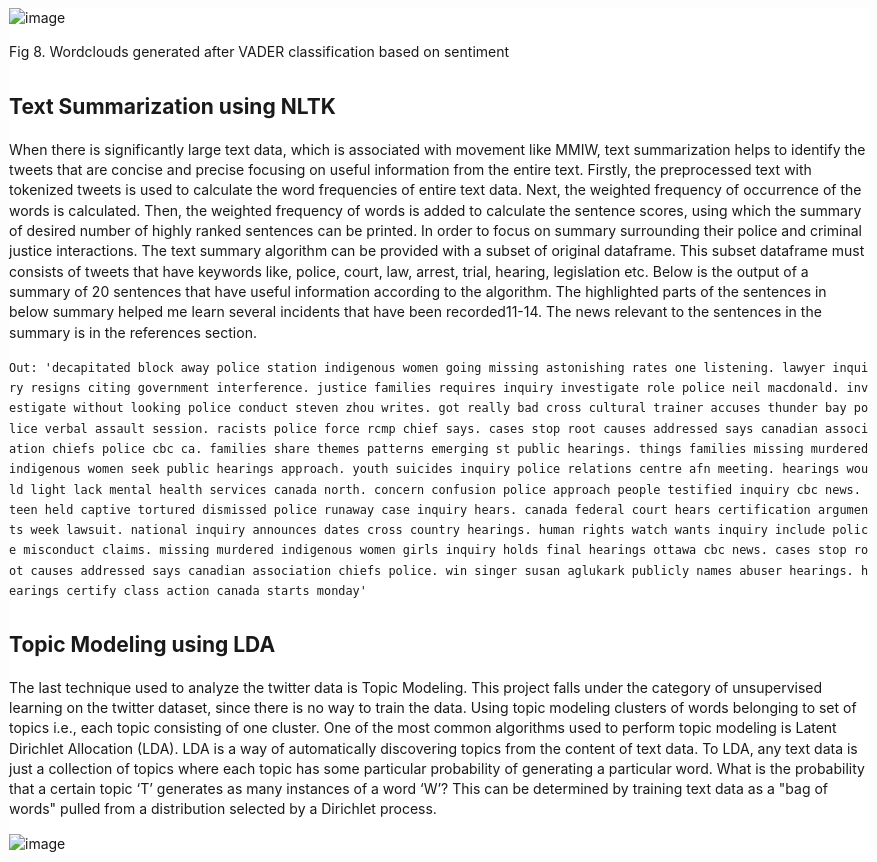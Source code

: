 ![image](https://user-images.githubusercontent.com/47012176/116958530-944f6080-ac60-11eb-859e-effa4bb3cd70.png)

Fig 8. Wordclouds generated after VADER classification based on sentiment

## Text Summarization using NLTK
When there is significantly large text data, which is associated with movement like MMIW, text summarization helps to identify the tweets that are concise and precise focusing on useful information from the entire text.
Firstly, the preprocessed text with tokenized tweets is used to calculate the word frequencies of entire text data. Next, the weighted frequency of occurrence of the words is calculated. Then, the weighted frequency of words is added to calculate the sentence scores, using which the summary of desired number of highly ranked sentences can be printed.
In order to focus on summary surrounding their police and criminal justice interactions. The text summary algorithm can be provided with a subset of original dataframe. This subset dataframe must consists of tweets that have keywords like, police, court, law, arrest, trial, hearing, legislation etc. 
Below is the output of a summary of 20 sentences that have useful information according to the algorithm. The highlighted parts of the sentences in below summary helped me learn several incidents that have been recorded11-14. The news relevant to the sentences in the summary is in the references section.

```
Out: 'decapitated block away police station indigenous women going missing astonishing rates one listening. lawyer inquiry resigns citing government interference. justice families requires inquiry investigate role police neil macdonald. investigate without looking police conduct steven zhou writes. got really bad cross cultural trainer accuses thunder bay police verbal assault session. racists police force rcmp chief says. cases stop root causes addressed says canadian association chiefs police cbc ca. families share themes patterns emerging st public hearings. things families missing murdered indigenous women seek public hearings approach. youth suicides inquiry police relations centre afn meeting. hearings would light lack mental health services canada north. concern confusion police approach people testified inquiry cbc news. teen held captive tortured dismissed police runaway case inquiry hears. canada federal court hears certification arguments week lawsuit. national inquiry announces dates cross country hearings. human rights watch wants inquiry include police misconduct claims. missing murdered indigenous women girls inquiry holds final hearings ottawa cbc news. cases stop root causes addressed says canadian association chiefs police. win singer susan aglukark publicly names abuser hearings. hearings certify class action canada starts monday'
```

## Topic Modeling using LDA
The last technique used to analyze the twitter data is Topic Modeling. This project falls under the category of unsupervised learning on the twitter dataset, since there is no way to train the data. Using topic modeling clusters of words belonging to set of topics i.e., each topic consisting of one cluster.
One of the most common algorithms used to perform topic modeling is Latent Dirichlet Allocation (LDA). LDA is a way of automatically discovering topics from the content of text data. To LDA, any text data is just a collection of topics where each topic has some particular probability of generating a particular word.  What is the probability that a certain topic ‘T’ generates as many instances of a word ‘W’? This can be determined by training text data as a "bag of words" pulled from a distribution selected by a Dirichlet process.

![image](https://user-images.githubusercontent.com/47012176/116958598-cbbe0d00-ac60-11eb-9f13-3f528c215ae5.png)

